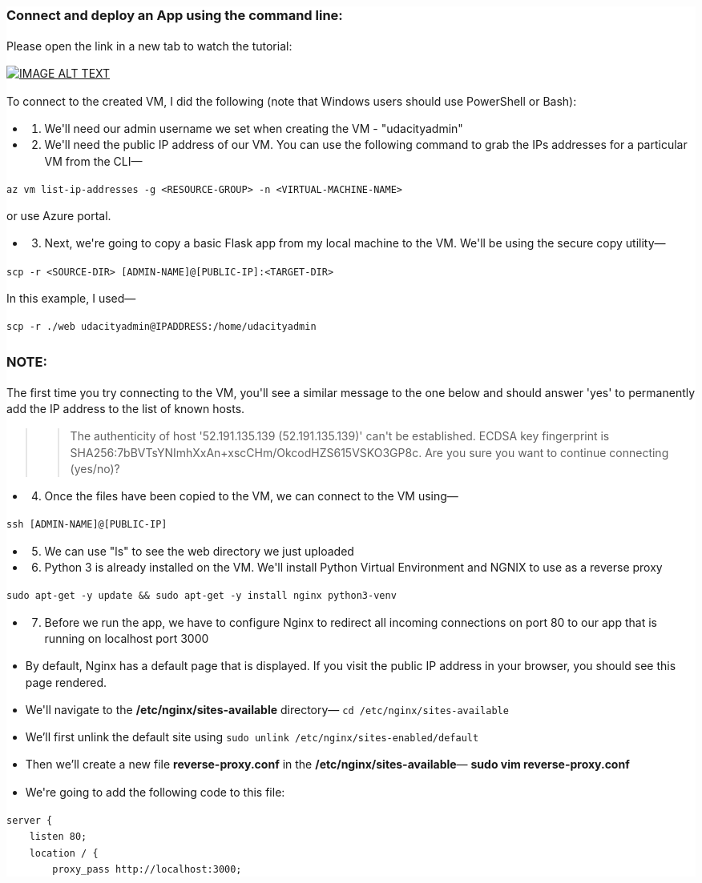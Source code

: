 ### Connect and deploy an App using the command line:

Please open the link in a new tab to watch the tutorial:

[![IMAGE ALT TEXT](https://raw.githubusercontent.com/ARBUCHELI/BERTELSMANN-SCHOLARSHIP---INTRODUCTION-TO-AZURE-APPLICATIONS-NANODEGREE-PROGRAM/main/Images/47.jpg)](https://www.youtube.com/watch?time_continue=20&v=Ty_ZR_E6Ukg&feature=emb_logo)

To connect to the created VM, I did the following (note that Windows users should use PowerShell or Bash):

* 1. We'll need our admin username we set when creating the VM - "udacityadmin"
* 2. We'll need the public IP address of our VM. You can use the following command to grab the IPs addresses for a particular VM from the CLI—
```
az vm list-ip-addresses -g <RESOURCE-GROUP> -n <VIRTUAL-MACHINE-NAME>
```
or use Azure portal.
* 3. Next, we're going to copy a basic Flask app from my local machine to the VM. We'll be using the secure copy utility—
```
scp -r <SOURCE-DIR> [ADMIN-NAME]@[PUBLIC-IP]:<TARGET-DIR>
```
In this example, I used—
```
scp -r ./web udacityadmin@IPADDRESS:/home/udacityadmin
```
### NOTE: 
The first time you try connecting to the VM, you'll see a similar message to the one below and should answer 'yes' to permanently add the IP address to the list of known hosts.

>>The authenticity of host '52.191.135.139 (52.191.135.139)' can't be established.
>>ECDSA key fingerprint is SHA256:7bBVTsYNImhXxAn+xscCHm/OkcodHZS615VSKO3GP8c.
>>Are you sure you want to continue connecting (yes/no)?

* 4. Once the files have been copied to the VM, we can connect to the VM using—
```
ssh [ADMIN-NAME]@[PUBLIC-IP]
```

* 5. We can use "ls" to see the web directory we just uploaded

* 6. Python 3 is already installed on the VM. We'll install Python Virtual Environment and NGNIX to use as a reverse proxy
```
sudo apt-get -y update && sudo apt-get -y install nginx python3-venv
```

* 7. Before we run the app, we have to configure Nginx to redirect all incoming connections on port 80 to our app that is running on localhost port 3000

* By default, Nginx has a default page that is displayed. If you visit the public IP address in your browser, you should see this page rendered.
* We'll navigate to the <strong>/etc/nginx/sites-available</strong> directory—
```cd /etc/nginx/sites-available```

* We’ll first unlink the default site using 
```sudo unlink /etc/nginx/sites-enabled/default```

* Then we’ll create a new file <strong>reverse-proxy.conf</strong> in the <strong>/etc/nginx/sites-available</strong>—
<strong>sudo vim reverse-proxy.conf</strong>
* We're going to add the following code to this file:

```
server {
    listen 80;
    location / {
        proxy_pass http://localhost:3000;